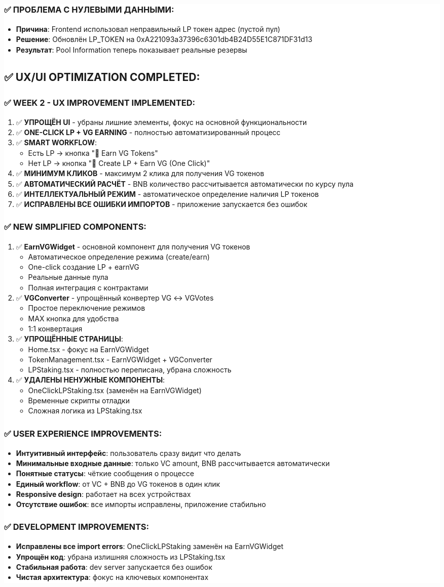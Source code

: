 ### ✅ ПРОБЛЕМА С НУЛЕВЫМИ ДАННЫМИ:
- **Причина**: Frontend использовал неправильный LP токен адрес (пустой пул)
- **Решение**: Обновлён LP_TOKEN на 0xA221093a37396c6301db4B24D55E1C871DF31d13
- **Результат**: Pool Information теперь показывает реальные резервы

## ✅ UX/UI OPTIMIZATION COMPLETED:

### ✅ WEEK 2 - UX IMPROVEMENT IMPLEMENTED:
1. ✅ **УПРОЩЁН UI** - убраны лишние элементы, фокус на основной функциональности
2. ✅ **ONE-CLICK LP + VG EARNING** - полностью автоматизированный процесс
3. ✅ **SMART WORKFLOW**: 
   - Есть LP → кнопка "💎 Earn VG Tokens"
   - Нет LP → кнопка "🚀 Create LP + Earn VG (One Click)"
4. ✅ **МИНИМУМ КЛИКОВ** - максимум 2 клика для получения VG токенов
5. ✅ **АВТОМАТИЧЕСКИЙ РАСЧЁТ** - BNB количество рассчитывается автоматически по курсу пула
6. ✅ **ИНТЕЛЛЕКТУАЛЬНЫЙ РЕЖИМ** - автоматическое определение наличия LP токенов
7. ✅ **ИСПРАВЛЕНЫ ВСЕ ОШИБКИ ИМПОРТОВ** - приложение запускается без ошибок

### ✅ NEW SIMPLIFIED COMPONENTS:
1. ✅ **EarnVGWidget** - основной компонент для получения VG токенов
   - Автоматическое определение режима (create/earn)
   - One-click создание LP + earnVG
   - Реальные данные пула
   - Полная интеграция с контрактами
2. ✅ **VGConverter** - упрощённый конвертер VG ↔ VGVotes
   - Простое переключение режимов
   - MAX кнопка для удобства
   - 1:1 конвертация
3. ✅ **УПРОЩЁННЫЕ СТРАНИЦЫ**:
   - Home.tsx - фокус на EarnVGWidget
   - TokenManagement.tsx - EarnVGWidget + VGConverter
   - LPStaking.tsx - полностью переписана, убрана сложность
4. ✅ **УДАЛЕНЫ НЕНУЖНЫЕ КОМПОНЕНТЫ**:
   - OneClickLPStaking.tsx (заменён на EarnVGWidget)
   - Временные скрипты отладки
   - Сложная логика из LPStaking.tsx

### ✅ USER EXPERIENCE IMPROVEMENTS:
- **Интуитивный интерфейс**: пользователь сразу видит что делать
- **Минимальные входные данные**: только VC amount, BNB рассчитывается автоматически
- **Понятные статусы**: чёткие сообщения о процессе
- **Единый workflow**: от VC + BNB до VG токенов в один клик
- **Responsive design**: работает на всех устройствах
- **Отсутствие ошибок**: все импорты исправлены, приложение стабильно

### ✅ DEVELOPMENT IMPROVEMENTS:
- **Исправлены все import errors**: OneClickLPStaking заменён на EarnVGWidget
- **Упрощён код**: убрана излишняя сложность из LPStaking.tsx
- **Стабильная работа**: dev server запускается без ошибок
- **Чистая архитектура**: фокус на ключевых компонентах

